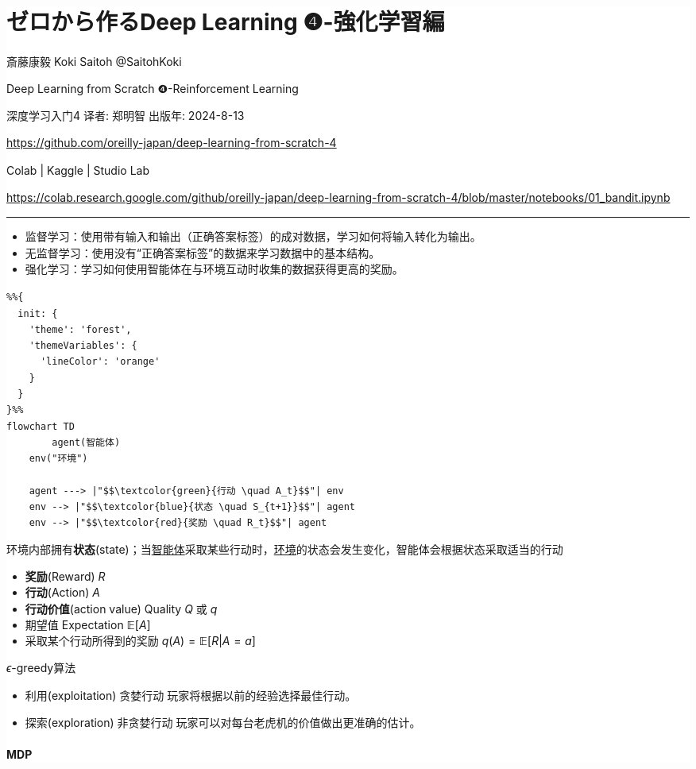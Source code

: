 

# ゼロから作るDeep Learning ❹-強化学習編

斎藤康毅 Koki Saitoh @SaitohKoki

Deep Learning from Scratch ❹-Reinforcement Learning

深度学习入门4 译者: 郑明智 出版年: 2024-8-13

<https://github.com/oreilly-japan/deep-learning-from-scratch-4>

Colab | Kaggle | Studio Lab

<https://colab.research.google.com/github/oreilly-japan/deep-learning-from-scratch-4/blob/master/notebooks/01_bandit.ipynb>

----

- 监督学习：使用带有输入和输出（正确答案标签）的成对数据，学习如何将输入转化为输出。
- 无监督学习：使用没有“正确答案标签”的数据来学习数据中的基本结构。
- 强化学习：学习如何使用智能体在与环境互动时收集的数据获得更高的奖励。

```mermaid
%%{
  init: {
    'theme': 'forest',
    'themeVariables': {   
      'lineColor': 'orange'
    }
  }
}%%
flowchart TD
		agent(智能体)
    env("环境")

    agent ---> |"$$\textcolor{green}{行动 \quad A_t}$$"| env
    env --> |"$$\textcolor{blue}{状态 \quad S_{t+1}}$$"| agent
    env --> |"$$\textcolor{red}{奖励 \quad R_t}$$"| agent
```

环境内部拥有**状态**(state)；当<u>智能体</u>采取某些行动时，<u>环境</u>的状态会发生变化，智能体会根据状态采取适当的行动

- **奖励**(Reward) $R$
- **行动**(Action) $A$
- **行动价值**(action value) Quality $Q$ 或 $q$
- 期望值 Expectation $\mathbb{E}[A]$
- 采取某个行动所得到的奖励 $q(A)=\mathbb{E}[R|A=a]$

$\epsilon$-greedy算法

- 利用(exploitation) 贪婪行动 玩家将根据以前的经验选择最佳行动。

- 探索(exploration) 非贪婪行动 玩家可以对每台老虎机的价值做出更准确的估计。

#### MDP
